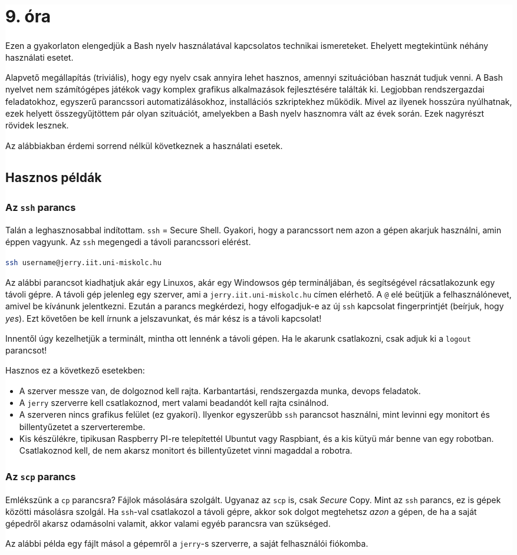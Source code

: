 # 9. óra
Ezen a gyakorlaton elengedjük a Bash nyelv használatával kapcsolatos technikai ismereteket.
Ehelyett megtekintünk néhány használati esetet.

Alapvető megállapítás (triviális), hogy egy nyelv csak annyira lehet hasznos, amennyi
szituációban hasznát tudjuk venni. A Bash nyelvet nem számítógépes játékok vagy komplex
grafikus alkalmazások fejlesztésére találták ki. Legjobban rendszergazdai feladatokhoz,
egyszerű parancssori automatizálásokhoz, installációs szkriptekhez működik. Mivel az
ilyenek hosszúra nyúlhatnak, ezek helyett összegyűjtöttem pár olyan szituációt,
amelyekben a Bash nyelv hasznomra vált az évek során. Ezek nagyrészt rövidek lesznek.

Az alábbiakban érdemi sorrend nélkül következnek a használati esetek.

## Hasznos példák

### Az `ssh` parancs
Talán a leghasznosabbal indítottam. `ssh` = Secure Shell. Gyakori, hogy a parancssort nem 
azon a gépen akarjuk használni, amin éppen vagyunk. Az `ssh` megengedi a távoli parancssori 
elérést.

```bash
ssh username@jerry.iit.uni-miskolc.hu
```

Az alábbi parancsot kiadhatjuk akár egy Linuxos, akár egy Windowsos gép termináljában, és
segítségével rácsatlakozunk egy távoli gépre. A távoli gép jelenleg egy szerver, ami a 
`jerry.iit.uni-miskolc.hu` címen elérhető. A `@` elé beütjük a felhasználónevet, amivel 
be kívánunk jelentkezni. Ezután a parancs megkérdezi, hogy elfogadjuk-e az új `ssh`
kapcsolat fingerprintjét (beírjuk, hogy *yes*). Ezt követően be kell írnunk a jelszavunkat,
és már kész is a távoli kapcsolat!

Innentől úgy kezelhetjük a terminált, mintha ott lennénk a távoli gépen. Ha le akarunk
csatlakozni, csak adjuk ki a `logout` parancsot!

Hasznos ez a következő esetekben:
- A szerver messze van, de dolgoznod kell rajta. Karbantartási, rendszergazda munka, devops
feladatok.
- A `jerry` szerverre kell csatlakoznod, mert valami beadandót kell rajta csinálnod.
- A szerveren nincs grafikus felület (ez gyakori). Ilyenkor egyszerűbb `ssh` parancsot
használni, mint levinni egy monitort és billentyűzetet a szerverterembe.
- Kis készülékre, tipikusan Raspberry PI-re telepítettél Ubuntut vagy Raspbiant, és 
a kis kütyü már benne van egy robotban. Csatlakoznod kell, de nem akarsz monitort és 
billentyűzetet vinni magaddal a robotra.

### Az `scp` parancs
Emlékszünk a `cp` parancsra? Fájlok másolására szolgált. Ugyanaz az `scp` is, csak *Secure* Copy.
Mint az `ssh` parancs, ez is gépek közötti másolásra szolgál. Ha `ssh`-val csatlakozol a 
távoli gépre, akkor sok dolgot megtehetsz *azon* a gépen, de ha a saját gépedről akarsz
odamásolni valamit, akkor valami egyéb parancsra van szükséged.

Az alábbi példa egy fájlt másol a gépemről a `jerry`-s szerverre, a saját felhasználói
fiókomba.
